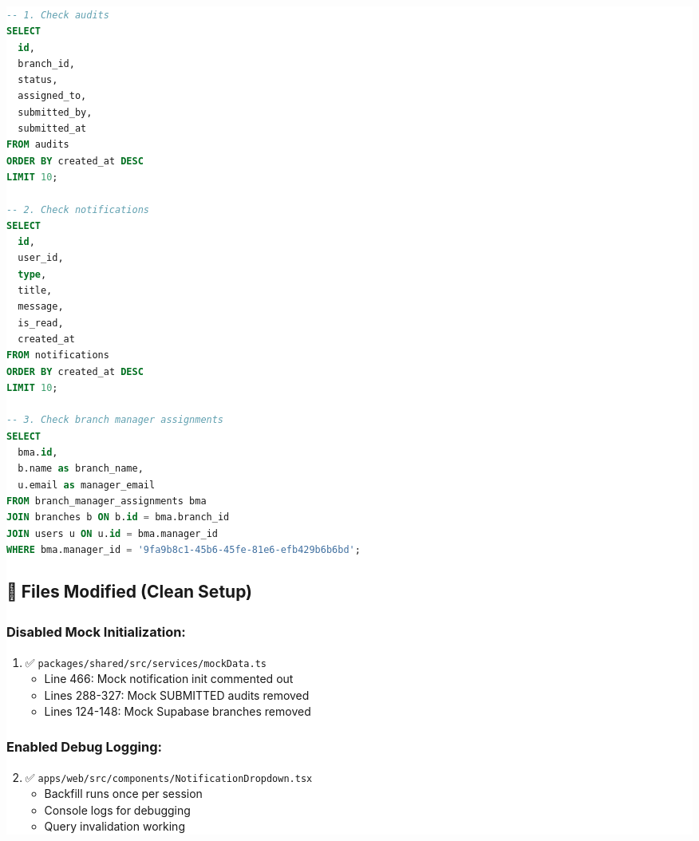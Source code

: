 ```sql
-- 1. Check audits
SELECT 
  id,
  branch_id,
  status,
  assigned_to,
  submitted_by,
  submitted_at
FROM audits
ORDER BY created_at DESC
LIMIT 10;

-- 2. Check notifications
SELECT 
  id,
  user_id,
  type,
  title,
  message,
  is_read,
  created_at
FROM notifications
ORDER BY created_at DESC
LIMIT 10;

-- 3. Check branch manager assignments
SELECT 
  bma.id,
  b.name as branch_name,
  u.email as manager_email
FROM branch_manager_assignments bma
JOIN branches b ON b.id = bma.branch_id
JOIN users u ON u.id = bma.manager_id
WHERE bma.manager_id = '9fa9b8c1-45b6-45fe-81e6-efb429b6b6bd';
```

## 📝 Files Modified (Clean Setup)

### Disabled Mock Initialization:
1. ✅ `packages/shared/src/services/mockData.ts`
   - Line 466: Mock notification init commented out
   - Lines 288-327: Mock SUBMITTED audits removed
   - Lines 124-148: Mock Supabase branches removed

### Enabled Debug Logging:
2. ✅ `apps/web/src/components/NotificationDropdown.tsx`
   - Backfill runs once per session
   - Console logs for debugging
   - Query invalidation working

